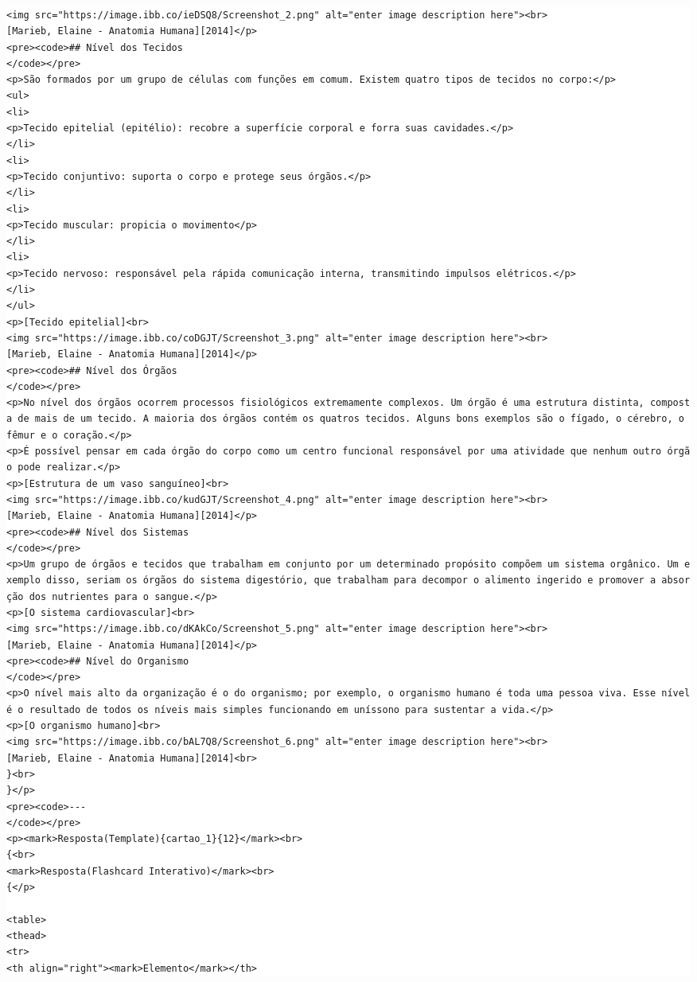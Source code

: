 ```mermaid
<img src="https://image.ibb.co/ieDSQ8/Screenshot_2.png" alt="enter image description here"><br>
[Marieb, Elaine - Anatomia Humana][2014]</p>
<pre><code>## Nível dos Tecidos
</code></pre>
<p>São formados por um grupo de células com funções em comum. Existem quatro tipos de tecidos no corpo:</p>
<ul>
<li>
<p>Tecido epitelial (epitélio): recobre a superfície corporal e forra suas cavidades.</p>
</li>
<li>
<p>Tecido conjuntivo: suporta o corpo e protege seus órgãos.</p>
</li>
<li>
<p>Tecido muscular: propicia o movimento</p>
</li>
<li>
<p>Tecido nervoso: responsável pela rápida comunicação interna, transmitindo impulsos elétricos.</p>
</li>
</ul>
<p>[Tecido epitelial]<br>
<img src="https://image.ibb.co/coDGJT/Screenshot_3.png" alt="enter image description here"><br>
[Marieb, Elaine - Anatomia Humana][2014]</p>
<pre><code>## Nível dos Órgãos
</code></pre>
<p>No nível dos órgãos ocorrem processos fisiológicos extremamente complexos. Um órgão é uma estrutura distinta, composta de mais de um tecido. A maioria dos órgãos contém os quatros tecidos. Alguns bons exemplos são o fígado, o cérebro, o fêmur e o coração.</p>
<p>É possível pensar em cada órgão do corpo como um centro funcional responsável por uma atividade que nenhum outro órgão pode realizar.</p>
<p>[Estrutura de um vaso sanguíneo]<br>
<img src="https://image.ibb.co/kudGJT/Screenshot_4.png" alt="enter image description here"><br>
[Marieb, Elaine - Anatomia Humana][2014]</p>
<pre><code>## Nível dos Sistemas
</code></pre>
<p>Um grupo de órgãos e tecidos que trabalham em conjunto por um determinado propósito compõem um sistema orgânico. Um exemplo disso, seriam os órgãos do sistema digestório, que trabalham para decompor o alimento ingerido e promover a absorção dos nutrientes para o sangue.</p>
<p>[O sistema cardiovascular]<br>
<img src="https://image.ibb.co/dKAkCo/Screenshot_5.png" alt="enter image description here"><br>
[Marieb, Elaine - Anatomia Humana][2014]</p>
<pre><code>## Nível do Organismo
</code></pre>
<p>O nível mais alto da organização é o do organismo; por exemplo, o organismo humano é toda uma pessoa viva. Esse nível é o resultado de todos os níveis mais simples funcionando em uníssono para sustentar a vida.</p>
<p>[O organismo humano]<br>
<img src="https://image.ibb.co/bAL7Q8/Screenshot_6.png" alt="enter image description here"><br>
[Marieb, Elaine - Anatomia Humana][2014]<br>
}<br>
}</p>
<pre><code>---
</code></pre>
<p><mark>Resposta(Template){cartao_1}{12}</mark><br>
{<br>
<mark>Resposta(Flashcard Interativo)</mark><br>
{</p>

<table>
<thead>
<tr>
<th align="right"><mark>Elemento</mark></th>
```